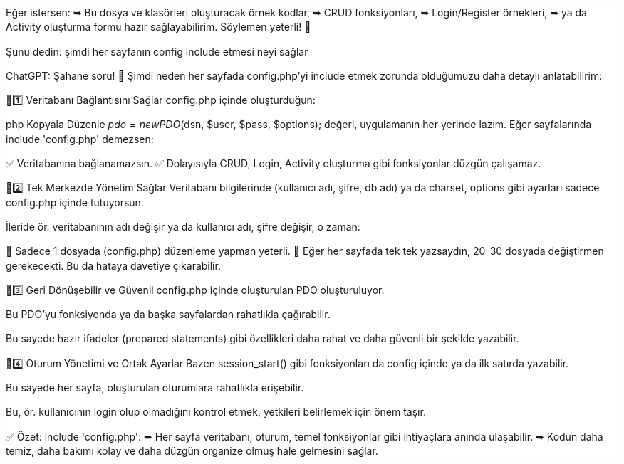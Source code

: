 Eğer istersen:
➥ Bu dosya ve klasörleri oluşturacak örnek kodlar,
➥ CRUD fonksiyonları,
➥ Login/Register örnekleri,
➥ ya da Activity oluşturma formu
hazır sağlayabilirim.
Söylemen yeterli! 🌟







Şunu dedin:
şimdi her sayfanın config include etmesi neyi sağlar 


ChatGPT:
Şahane soru! 🌟
Şimdi neden her sayfada config.php’yi include etmek zorunda olduğumuzu daha detaylı anlatabilirim:

🔹1️⃣ Veritabanı Bağlantısını Sağlar
config.php içinde oluşturduğun:

php
Kopyala
Düzenle
$pdo = new PDO($dsn, $user, $pass, $options);
değeri, uygulamanın her yerinde lazım.
Eğer sayfalarında include 'config.php' demezsen:

✅ Veritabanına bağlanamazsın.
✅ Dolayısıyla CRUD, Login, Activity oluşturma gibi fonksiyonlar düzgün çalışamaz.

🔹2️⃣ Tek Merkezde Yönetim Sağlar
Veritabanı bilgilerinde (kullanıcı adı, şifre, db adı) ya da charset, options gibi ayarları sadece config.php içinde tutuyorsun.

İleride ör. veritabanının adı değişir ya da kullanıcı adı, şifre değişir, o zaman:

🚀 Sadece 1 dosyada (config.php) düzenleme yapman yeterli.
🚀 Eğer her sayfada tek tek yazsaydın, 20-30 dosyada değiştirmen gerekecekti. Bu da hataya davetiye çıkarabilir.

🔹3️⃣ Geri Dönüşebilir ve Güvenli
config.php içinde oluşturulan PDO oluşturuluyor.

Bu PDO’yu fonksiyonda ya da başka sayfalardan rahatlıkla çağırabilir.

Bu sayede hazır ifadeler (prepared statements) gibi özellikleri daha rahat ve daha güvenli bir şekilde yazabilir.

🔹4️⃣ Oturum Yönetimi ve Ortak Ayarlar
Bazen session_start() gibi fonksiyonları da config içinde ya da ilk satırda yazabilir.

Bu sayede her sayfa, oluşturulan oturumlara rahatlıkla erişebilir.

Bu, ör. kullanıcının login olup olmadığını kontrol etmek, yetkileri belirlemek için önem taşır.

✅ Özet:
include 'config.php':
➥ Her sayfa veritabanı, oturum, temel fonksiyonlar gibi ihtiyaçlara anında ulaşabilir.
➥ Kodun daha temiz, daha bakımı kolay ve daha düzgün organize olmuş hale gelmesini sağlar.
